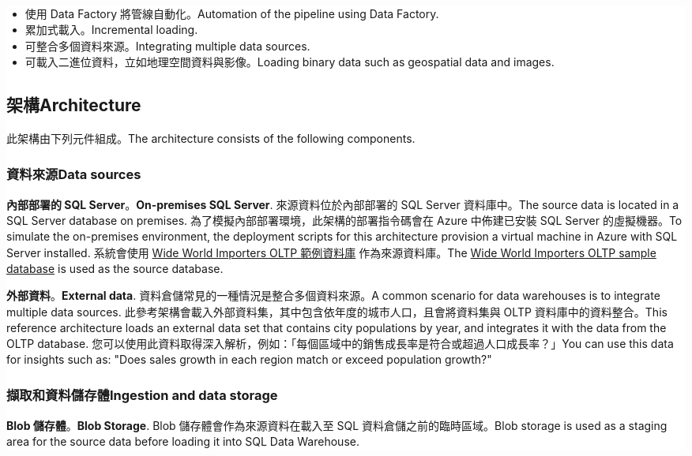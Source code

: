 - <span data-ttu-id="c88fc-111">使用 Data Factory 將管線自動化。</span><span class="sxs-lookup"><span data-stu-id="c88fc-111">Automation of the pipeline using Data Factory.</span></span>
- <span data-ttu-id="c88fc-112">累加式載入。</span><span class="sxs-lookup"><span data-stu-id="c88fc-112">Incremental loading.</span></span>
- <span data-ttu-id="c88fc-113">可整合多個資料來源。</span><span class="sxs-lookup"><span data-stu-id="c88fc-113">Integrating multiple data sources.</span></span>
- <span data-ttu-id="c88fc-114">可載入二進位資料，立如地理空間資料與影像。</span><span class="sxs-lookup"><span data-stu-id="c88fc-114">Loading binary data such as geospatial data and images.</span></span>

## <a name="architecture"></a><span data-ttu-id="c88fc-115">架構</span><span class="sxs-lookup"><span data-stu-id="c88fc-115">Architecture</span></span>

<span data-ttu-id="c88fc-116">此架構由下列元件組成。</span><span class="sxs-lookup"><span data-stu-id="c88fc-116">The architecture consists of the following components.</span></span>

### <a name="data-sources"></a><span data-ttu-id="c88fc-117">資料來源</span><span class="sxs-lookup"><span data-stu-id="c88fc-117">Data sources</span></span>

<span data-ttu-id="c88fc-118">**內部部署的 SQL Server**。</span><span class="sxs-lookup"><span data-stu-id="c88fc-118">**On-premises SQL Server**.</span></span> <span data-ttu-id="c88fc-119">來源資料位於內部部署的 SQL Server 資料庫中。</span><span class="sxs-lookup"><span data-stu-id="c88fc-119">The source data is located in a SQL Server database on premises.</span></span> <span data-ttu-id="c88fc-120">為了模擬內部部署環境，此架構的部署指令碼會在 Azure 中佈建已安裝 SQL Server 的虛擬機器。</span><span class="sxs-lookup"><span data-stu-id="c88fc-120">To simulate the on-premises environment, the deployment scripts for this architecture provision a virtual machine in Azure with SQL Server installed.</span></span> <span data-ttu-id="c88fc-121">系統會使用 [Wide World Importers OLTP 範例資料庫][wwi] 作為來源資料庫。</span><span class="sxs-lookup"><span data-stu-id="c88fc-121">The [Wide World Importers OLTP sample database][wwi] is used as the source database.</span></span>

<span data-ttu-id="c88fc-122">**外部資料**。</span><span class="sxs-lookup"><span data-stu-id="c88fc-122">**External data**.</span></span> <span data-ttu-id="c88fc-123">資料倉儲常見的一種情況是整合多個資料來源。</span><span class="sxs-lookup"><span data-stu-id="c88fc-123">A common scenario for data warehouses is to integrate multiple data sources.</span></span> <span data-ttu-id="c88fc-124">此參考架構會載入外部資料集，其中包含依年度的城市人口，且會將資料集與 OLTP 資料庫中的資料整合。</span><span class="sxs-lookup"><span data-stu-id="c88fc-124">This reference architecture loads an external data set that contains city populations by year, and integrates it with the data from the OLTP database.</span></span> <span data-ttu-id="c88fc-125">您可以使用此資料取得深入解析，例如：「每個區域中的銷售成長率是符合或超過人口成長率？」</span><span class="sxs-lookup"><span data-stu-id="c88fc-125">You can use this data for insights such as: "Does sales growth in each region match or exceed population growth?"</span></span>

### <a name="ingestion-and-data-storage"></a><span data-ttu-id="c88fc-126">擷取和資料儲存體</span><span class="sxs-lookup"><span data-stu-id="c88fc-126">Ingestion and data storage</span></span>

<span data-ttu-id="c88fc-127">**Blob 儲存體**。</span><span class="sxs-lookup"><span data-stu-id="c88fc-127">**Blob Storage**.</span></span> <span data-ttu-id="c88fc-128">Blob 儲存體會作為來源資料在載入至 SQL 資料倉儲之前的臨時區域。</span><span class="sxs-lookup"><span data-stu-id="c88fc-128">Blob storage is used as a staging area for the source data before loading it into SQL Data Warehouse.</span></span>


[adf]: /azure/data-factory
[github]: https://github.com/mspnp/azure-data-factory-sqldw-elt-pipeline
[MergeLocation]: https://github.com/mspnp/reference-architectures/blob/master/data/enterprise_bi_sqldw_advanced/azure/sqldw_scripts/city/%5BIntegration%5D.%5BMergeLocation%5D.sql
[wwi]: /sql/sample/world-wide-importers/wide-world-importers-oltp-database
